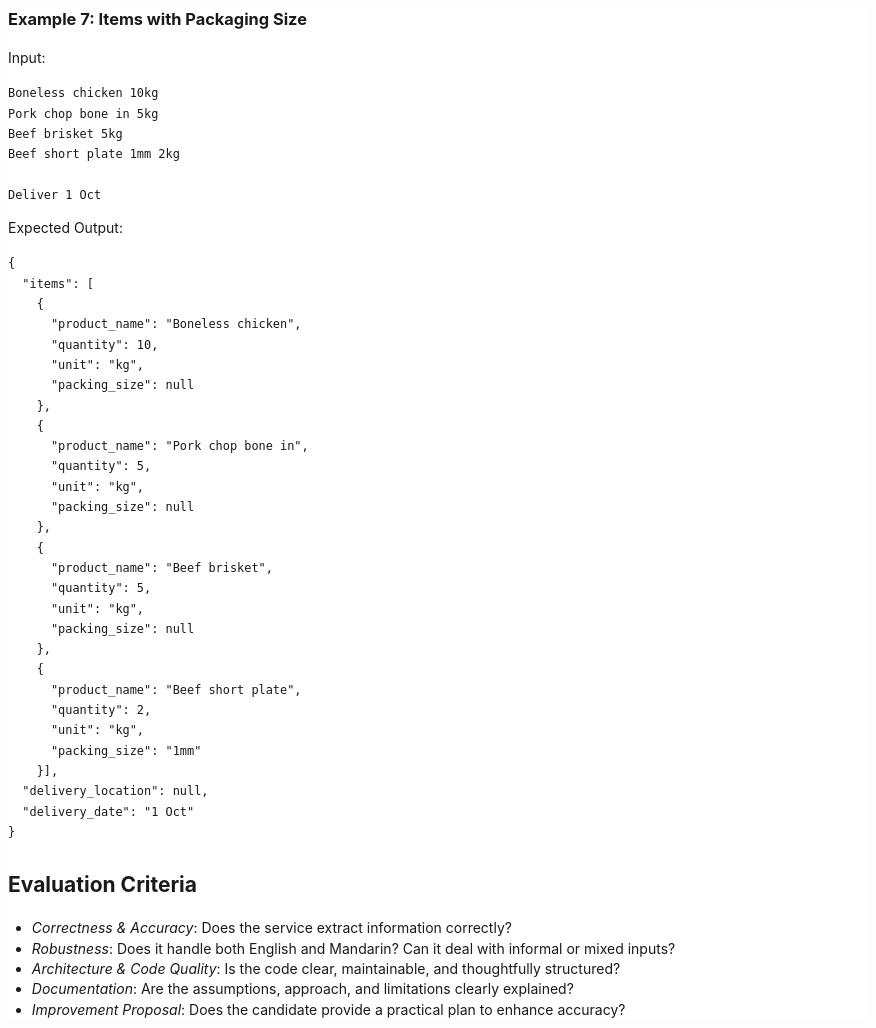### Example 7: Items with Packaging Size

Input:

```
Boneless chicken 10kg
Pork chop bone in 5kg
Beef brisket 5kg
Beef short plate 1mm 2kg

Deliver 1 Oct
```

Expected Output:

```
{
  "items": [
    {
      "product_name": "Boneless chicken",
      "quantity": 10,
      "unit": "kg",
      "packing_size": null
    },
    {
      "product_name": "Pork chop bone in",
      "quantity": 5,
      "unit": "kg",
      "packing_size": null
    },
    {
      "product_name": "Beef brisket",
      "quantity": 5,
      "unit": "kg",
      "packing_size": null
    },
    {
      "product_name": "Beef short plate",
      "quantity": 2,
      "unit": "kg",
      "packing_size": "1mm"
    }],
  "delivery_location": null,
  "delivery_date": "1 Oct"
}
```

## Evaluation Criteria

- _Correctness & Accuracy_: Does the service extract information correctly?
- _Robustness_: Does it handle both English and Mandarin? Can it deal with informal or mixed inputs?
- _Architecture & Code Quality_: Is the code clear, maintainable, and thoughtfully structured?
- _Documentation_: Are the assumptions, approach, and limitations clearly explained?
- _Improvement Proposal_: Does the candidate provide a practical plan to enhance accuracy?
